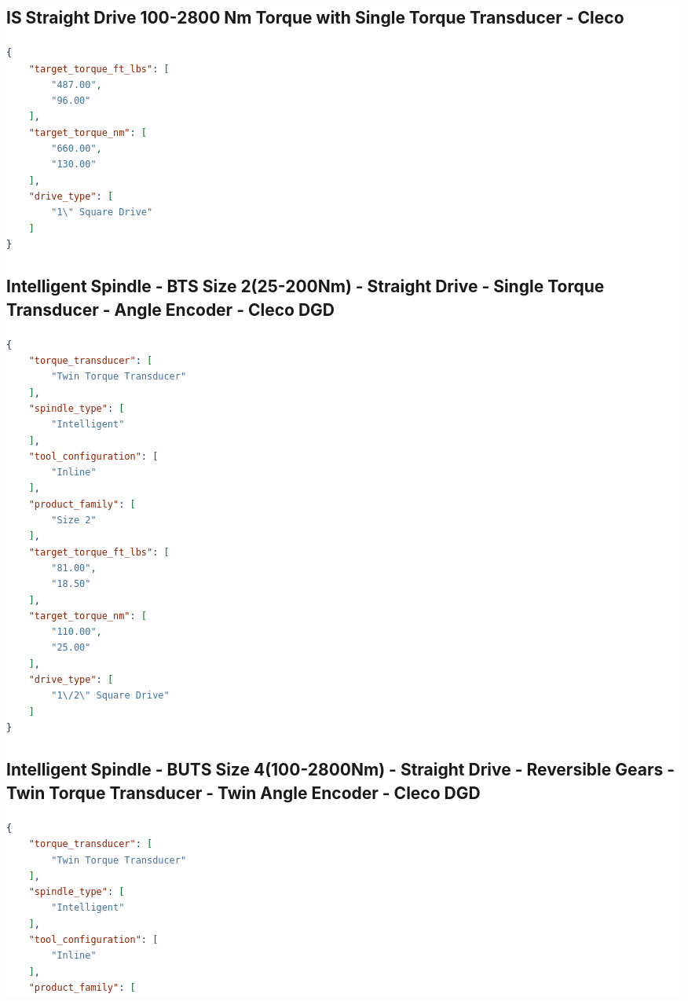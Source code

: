 ## IS Straight Drive 100-2800 Nm Torque with Single Torque Transducer - Cleco
```json
{
    "target_torque_ft_lbs": [
        "487.00",
        "96.00"
    ],
    "target_torque_nm": [
        "660.00",
        "130.00"
    ],
    "drive_type": [
        "1\" Square Drive"
    ]
}
```
## Intelligent Spindle - BTS Size 2(25-200Nm) - Straight Drive - Single Torque Transducer - Angle Encoder - Cleco DGD
```json
{
    "torque_transducer": [
        "Twin Torque Transducer"
    ],
    "spindle_type": [
        "Intelligent"
    ],
    "tool_configuration": [
        "Inline"
    ],
    "product_family": [
        "Size 2"
    ],
    "target_torque_ft_lbs": [
        "81.00",
        "18.50"
    ],
    "target_torque_nm": [
        "110.00",
        "25.00"
    ],
    "drive_type": [
        "1\/2\" Square Drive"
    ]
}
```
## Intelligent Spindle - BUTS Size 4(100-2800Nm) - Straight Drive - Reversible Gears - Twin Torque Transducer - Twin Angle Encoder - Cleco DGD
```json
{
    "torque_transducer": [
        "Twin Torque Transducer"
    ],
    "spindle_type": [
        "Intelligent"
    ],
    "tool_configuration": [
        "Inline"
    ],
    "product_family": [
```
